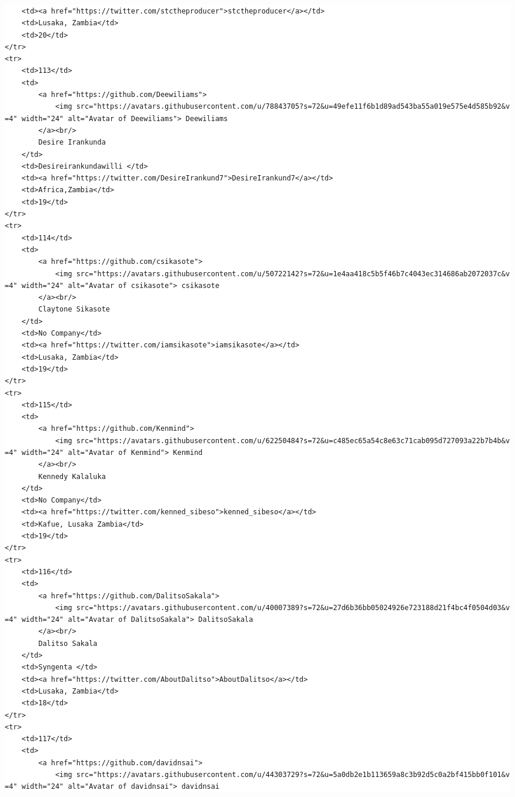 		<td><a href="https://twitter.com/stctheproducer">stctheproducer</a></td>
		<td>Lusaka, Zambia</td>
		<td>20</td>
	</tr>
	<tr>
		<td>113</td>
		<td>
			<a href="https://github.com/Deewiliams">
				<img src="https://avatars.githubusercontent.com/u/78843705?s=72&u=49efe11f6b1d89ad543ba55a019e575e4d585b92&v=4" width="24" alt="Avatar of Deewiliams"> Deewiliams
			</a><br/>
			Desire Irankunda
		</td>
		<td>Desireirankundawilli </td>
		<td><a href="https://twitter.com/DesireIrankund7">DesireIrankund7</a></td>
		<td>Africa,Zambia</td>
		<td>19</td>
	</tr>
	<tr>
		<td>114</td>
		<td>
			<a href="https://github.com/csikasote">
				<img src="https://avatars.githubusercontent.com/u/50722142?s=72&u=1e4aa418c5b5f46b7c4043ec314686ab2072037c&v=4" width="24" alt="Avatar of csikasote"> csikasote
			</a><br/>
			Claytone Sikasote
		</td>
		<td>No Company</td>
		<td><a href="https://twitter.com/iamsikasote">iamsikasote</a></td>
		<td>Lusaka, Zambia</td>
		<td>19</td>
	</tr>
	<tr>
		<td>115</td>
		<td>
			<a href="https://github.com/Kenmind">
				<img src="https://avatars.githubusercontent.com/u/62250484?s=72&u=c485ec65a54c8e63c71cab095d727093a22b7b4b&v=4" width="24" alt="Avatar of Kenmind"> Kenmind
			</a><br/>
			Kennedy Kalaluka
		</td>
		<td>No Company</td>
		<td><a href="https://twitter.com/kenned_sibeso">kenned_sibeso</a></td>
		<td>Kafue, Lusaka Zambia</td>
		<td>19</td>
	</tr>
	<tr>
		<td>116</td>
		<td>
			<a href="https://github.com/DalitsoSakala">
				<img src="https://avatars.githubusercontent.com/u/40007389?s=72&u=27d6b36bb05024926e723188d21f4bc4f0504d03&v=4" width="24" alt="Avatar of DalitsoSakala"> DalitsoSakala
			</a><br/>
			Dalitso Sakala
		</td>
		<td>Syngenta </td>
		<td><a href="https://twitter.com/AboutDalitso">AboutDalitso</a></td>
		<td>Lusaka, Zambia</td>
		<td>18</td>
	</tr>
	<tr>
		<td>117</td>
		<td>
			<a href="https://github.com/davidnsai">
				<img src="https://avatars.githubusercontent.com/u/44303729?s=72&u=5a0db2e1b113659a8c3b92d5c0a2bf415bb0f101&v=4" width="24" alt="Avatar of davidnsai"> davidnsai